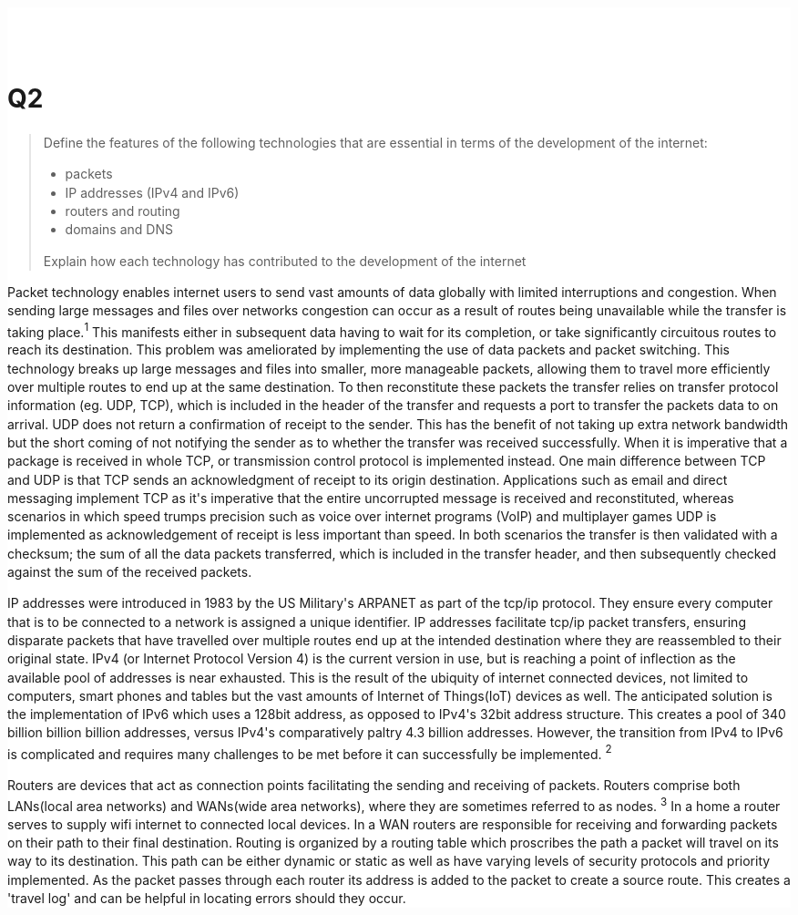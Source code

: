 <br />
<br />

# Q2

> Define the features of the following technologies that are essential in terms of the development of the internet:
>
> - packets
> - IP addresses (IPv4 and IPv6)
> - routers and routing
> - domains and DNS
>
> Explain how each technology has contributed to the development of the internet

Packet technology enables internet users to send vast amounts of data globally with limited interruptions and congestion. When sending large messages and files over networks congestion can occur as a result of routes being unavailable while the transfer is taking place.$^1$ This manifests either in subsequent data having to wait for its completion, or take significantly circuitous routes to reach its destination. This problem was ameliorated by implementing the use of data packets and packet switching. This technology breaks up large messages and files into smaller, more manageable packets, allowing them to travel more efficiently over multiple routes to end up at the same destination. To then reconstitute these packets the transfer relies on transfer protocol information (eg. UDP, TCP), which is included in the header of the transfer and requests a port to transfer the packets data to on arrival. UDP does not return a confirmation of receipt to the sender. This has the benefit of not taking up extra network bandwidth but the short coming of not notifying the sender as to whether the transfer was received successfully. When it is imperative that a package is received in whole TCP, or transmission control protocol is implemented instead. One main difference between TCP and UDP is that TCP sends an acknowledgment of receipt to its origin destination. Applications such as email and direct messaging implement TCP as it's imperative that the entire uncorrupted message is received and reconstituted, whereas scenarios in which speed trumps precision such as voice over internet programs (VoIP) and multiplayer games UDP is implemented as acknowledgement of receipt is less important than speed. In both scenarios the transfer is then validated with a checksum; the sum of all the data packets transferred, which is included in the transfer header, and then subsequently checked against the sum of the received packets.

IP addresses were introduced in 1983 by the US Military's ARPANET as part of the tcp/ip protocol. They ensure every computer that is to be connected to a network is assigned a unique identifier. IP addresses facilitate tcp/ip packet transfers, ensuring disparate packets that have travelled over multiple routes end up at the intended destination where they are reassembled to their original state. IPv4 (or Internet Protocol Version 4) is the current version in use, but is reaching a point of inflection as the available pool of addresses is near exhausted. This is the result of the ubiquity of internet connected devices, not limited to computers, smart phones and tables but the vast amounts of Internet of Things(IoT) devices as well. The anticipated solution is the implementation of IPv6 which uses a 128bit address, as opposed to IPv4's 32bit address structure. This creates a pool of 340 billion billion billion addresses, versus IPv4's comparatively paltry 4.3 billion addresses. However, the transition from IPv4 to IPv6 is complicated and requires many challenges to be met before it can successfully be implemented. $^2$

Routers are devices that act as connection points facilitating the sending and receiving of packets. Routers comprise both LANs(local area networks) and WANs(wide area networks), where they are sometimes referred to as nodes. $^3$ In a home a router serves to supply wifi internet to connected local devices. In a WAN routers are responsible for receiving and forwarding packets on their path to their final destination. Routing is organized by a routing table which proscribes the path a packet will travel on its way to its destination. This path can be either dynamic or static as well as have varying levels of security protocols and priority implemented. As the packet passes through each router its address is added to the packet to create a source route. This creates a 'travel log' and can be helpful in locating errors should they occur.
